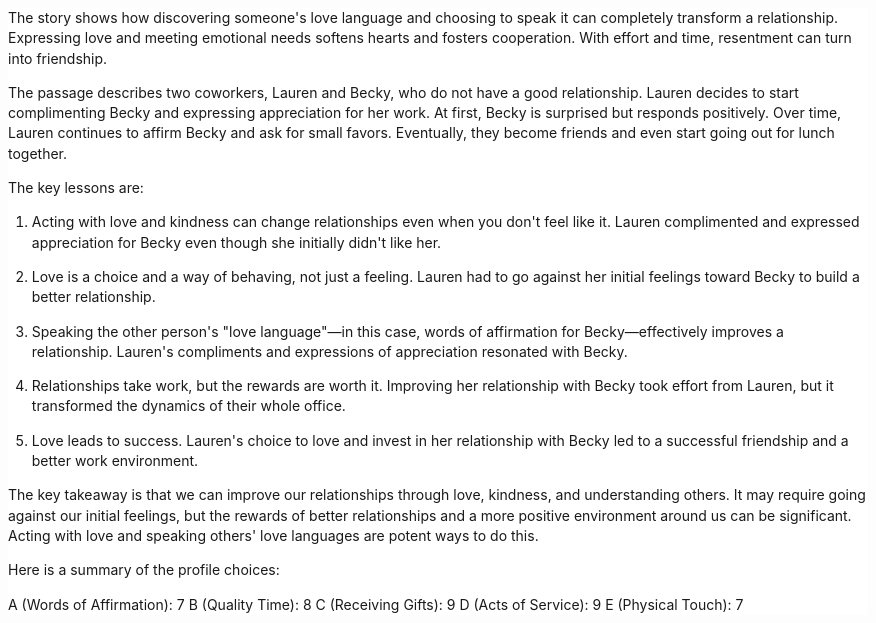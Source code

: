 The story shows how discovering someone's love language and choosing to speak it can completely transform a relationship. Expressing love and meeting emotional needs softens hearts and fosters cooperation. With effort and time, resentment can turn into friendship.

The passage describes two coworkers, Lauren and Becky, who do not have a good relationship. Lauren decides to start complimenting Becky and expressing appreciation for her work. At first, Becky is surprised but responds positively. Over time, Lauren continues to affirm Becky and ask for small favors. Eventually, they become friends and even start going out for lunch together.

The key lessons are:

1. Acting with love and kindness can change relationships even when you don't feel like it. Lauren complimented and expressed appreciation for Becky even though she initially didn't like her.

2. Love is a choice and a way of behaving, not just a feeling. Lauren had to go against her initial feelings toward Becky to build a better relationship.

3. Speaking the other person's "love language"—in this case, words of affirmation for Becky—effectively improves a relationship. Lauren's compliments and expressions of appreciation resonated with Becky.

4. Relationships take work, but the rewards are worth it. Improving her relationship with Becky took effort from Lauren, but it transformed the dynamics of their whole office.

5. Love leads to success. Lauren's choice to love and invest in her relationship with Becky led to a successful friendship and a better work environment.

The key takeaway is that we can improve our relationships through love, kindness, and understanding others. It may require going against our initial feelings, but the rewards of better relationships and a more positive environment around us can be significant. Acting with love and speaking others' love languages are potent ways to do this.

Here is a summary of the profile choices:

A (Words of Affirmation): 7
B (Quality Time): 8
C (Receiving Gifts): 9
D (Acts of Service): 9
E (Physical Touch): 7
